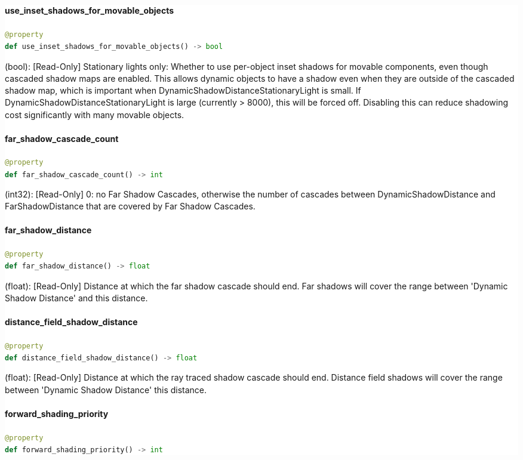 #### use_inset_shadows_for_movable_objects

```python
@property
def use_inset_shadows_for_movable_objects() -> bool
```

(bool):  [Read-Only] Stationary lights only: Whether to use per-object inset shadows for movable components, even though cascaded shadow maps are enabled.
This allows dynamic objects to have a shadow even when they are outside of the cascaded shadow map, which is important when DynamicShadowDistanceStationaryLight is small.
If DynamicShadowDistanceStationaryLight is large (currently > 8000), this will be forced off.
Disabling this can reduce shadowing cost significantly with many movable objects.

<a id="unreal.DirectionalLightComponent.far_shadow_cascade_count"></a>

#### far_shadow_cascade_count

```python
@property
def far_shadow_cascade_count() -> int
```

(int32):  [Read-Only] 0: no Far Shadow Cascades, otherwise the number of cascades between DynamicShadowDistance and FarShadowDistance that are covered by Far Shadow Cascades.

<a id="unreal.DirectionalLightComponent.far_shadow_distance"></a>

#### far_shadow_distance

```python
@property
def far_shadow_distance() -> float
```

(float):  [Read-Only] Distance at which the far shadow cascade should end.  Far shadows will cover the range between 'Dynamic Shadow Distance' and this distance.

<a id="unreal.DirectionalLightComponent.distance_field_shadow_distance"></a>

#### distance_field_shadow_distance

```python
@property
def distance_field_shadow_distance() -> float
```

(float):  [Read-Only] Distance at which the ray traced shadow cascade should end.  Distance field shadows will cover the range between 'Dynamic Shadow Distance' this distance.

<a id="unreal.DirectionalLightComponent.forward_shading_priority"></a>

#### forward_shading_priority

```python
@property
def forward_shading_priority() -> int
```
